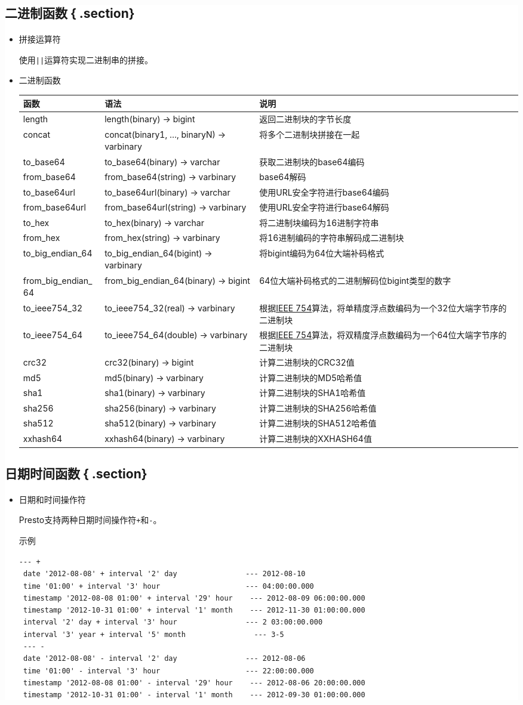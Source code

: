 
## 二进制函数 { .section}

-   拼接运算符

    使用`||`运算符实现二进制串的拼接。

-   二进制函数

    |函数|语法|说明|
    |:-|:-|:-|
    |length|length\(binary\) → bigint|返回二进制块的字节长度|
    |concat|concat\(binary1, …, binaryN\) → varbinary|将多个二进制块拼接在一起|
    |to\_base64|to\_base64\(binary\) → varchar|获取二进制块的base64编码|
    |from\_base64|from\_base64\(string\) → varbinary|base64解码|
    |to\_base64url|to\_base64url\(binary\) → varchar|使用URL安全字符进行base64编码|
    |from\_base64url|from\_base64url\(string\) → varbinary|使用URL安全字符进行base64解码|
    |to\_hex|to\_hex\(binary\) → varchar|将二进制块编码为16进制字符串|
    |from\_hex|from\_hex\(string\) → varbinary|将16进制编码的字符串解码成二进制块|
    |to\_big\_endian\_64|to\_big\_endian\_64\(bigint\) → varbinary|将bigint编码为64位大端补码格式|
    |from\_big\_endian\_64|from\_big\_endian\_64\(binary\) → bigint|64位大端补码格式的二进制解码位bigint类型的数字|
    |to\_ieee754\_32|to\_ieee754\_32\(real\) → varbinary|根据[IEEE 754](https://standards.ieee.org/standard/754-2008.html)算法，将单精度浮点数编码为一个32位大端字节序的二进制块|
    |to\_ieee754\_64|to\_ieee754\_64\(double\) → varbinary|根据[IEEE 754](https://standards.ieee.org/standard/754-1985.html)算法，将双精度浮点数编码为一个64位大端字节序的二进制块|
    |crc32|crc32\(binary\) → bigint|计算二进制块的CRC32值|
    |md5|md5\(binary\) → varbinary|计算二进制块的MD5哈希值|
    |sha1|sha1\(binary\) → varbinary|计算二进制块的SHA1哈希值|
    |sha256|sha256\(binary\) → varbinary|计算二进制块的SHA256哈希值|
    |sha512|sha512\(binary\) → varbinary|计算二进制块的SHA512哈希值|
    |xxhash64|xxhash64\(binary\) → varbinary|计算二进制块的XXHASH64值|


## 日期时间函数 { .section}

-   日期和时间操作符

    Presto支持两种日期时间操作符`+`和`-`。

    示例

    ```
    --- +
     date '2012-08-08' + interval '2' day                --- 2012-08-10
     time '01:00' + interval '3' hour                    --- 04:00:00.000
     timestamp '2012-08-08 01:00' + interval '29' hour    --- 2012-08-09 06:00:00.000
     timestamp '2012-10-31 01:00' + interval '1' month    --- 2012-11-30 01:00:00.000
     interval '2' day + interval '3' hour                --- 2 03:00:00.000
     interval '3' year + interval '5' month                --- 3-5
     --- -
     date '2012-08-08' - interval '2' day                --- 2012-08-06
     time '01:00' - interval '3' hour                    --- 22:00:00.000
     timestamp '2012-08-08 01:00' - interval '29' hour    --- 2012-08-06 20:00:00.000
     timestamp '2012-10-31 01:00' - interval '1' month    --- 2012-09-30 01:00:00.000